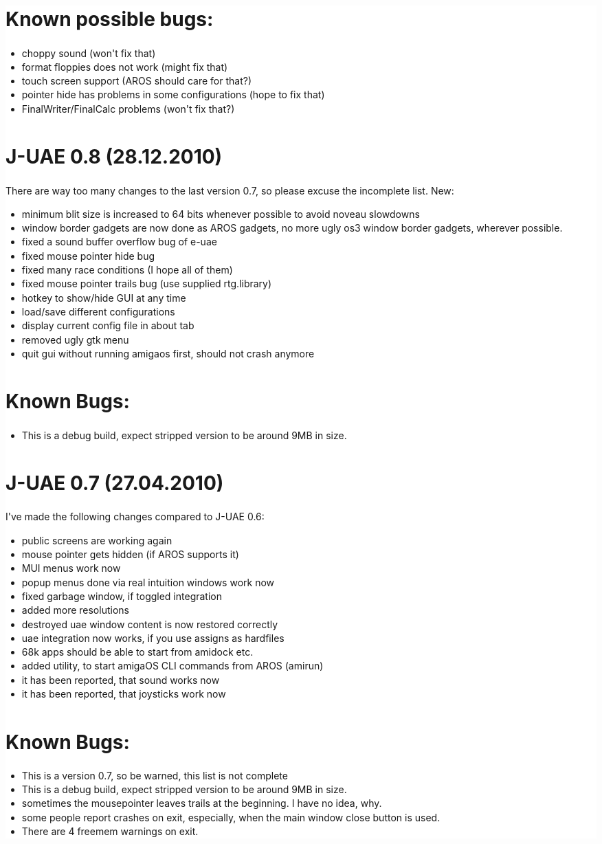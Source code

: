 Known possible bugs:
====================
- choppy sound (won't fix that)
- format floppies does not work (might fix that)
- touch screen support (AROS should care for that?)
- pointer hide has problems in some configurations
  (hope to fix that)
- FinalWriter/FinalCalc problems (won't fix that?)

J-UAE 0.8 (28.12.2010)
============================================================
There are way too many changes to the last version 0.7,
so please excuse the incomplete list. New:

- minimum blit size is increased to 64 bits whenever 
  possible to avoid noveau slowdowns
- window border gadgets are now done as AROS gadgets,
  no more ugly os3 window border gadgets, wherever possible.
- fixed a sound buffer overflow bug of e-uae
- fixed mouse pointer hide bug
- fixed many race conditions (I hope all of them)
- fixed mouse pointer trails bug (use supplied rtg.library)
- hotkey to show/hide GUI at any time
- load/save different configurations
- display current config file in about tab
- removed ugly gtk menu
- quit gui without running amigaos first, should 
  not crash anymore

Known Bugs:
===========
- This is a debug build, expect stripped version to be around 
  9MB in size.

J-UAE 0.7 (27.04.2010)
============================================================
I've made the following changes compared to J-UAE 0.6:

- public screens are working again
- mouse pointer gets hidden (if AROS supports it)
- MUI menus work now
- popup menus done via real intuition windows work now
- fixed garbage window, if toggled integration
- added more resolutions
- destroyed uae window content is now restored correctly
- uae integration now works, if you use assigns as hardfiles
- 68k apps should be able to start from amidock etc.
- added utility, to start amigaOS CLI commands from AROS (amirun)
- it has been reported, that sound works now
- it has been reported, that joysticks work now

Known Bugs:
===========
- This is a version 0.7, so be warned, this list is 
  not complete
- This is a debug build, expect stripped version to be around 
  9MB in size.
- sometimes the mousepointer leaves trails at the beginning.
  I have no idea, why.
- some people report crashes on exit, especially, when the
  main window close button is used.
- There are 4 freemem warnings on exit.
